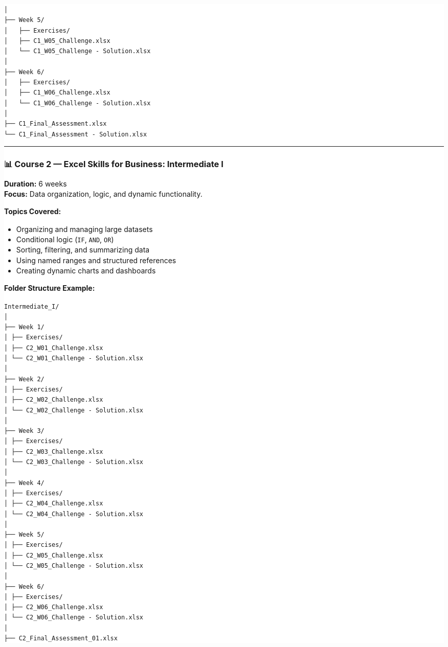  ```
│
├── Week 5/
│   ├── Exercises/
│   ├── C1_W05_Challenge.xlsx
│   └── C1_W05_Challenge - Solution.xlsx
│
├── Week 6/
│   ├── Exercises/
│   ├── C1_W06_Challenge.xlsx
│   └── C1_W06_Challenge - Solution.xlsx
│
├── C1_Final_Assessment.xlsx
└── C1_Final_Assessment - Solution.xlsx
 ```

---

### 📊 **Course 2 — Excel Skills for Business: Intermediate I**
**Duration:** 6 weeks  
**Focus:** Data organization, logic, and dynamic functionality.  

**Topics Covered:**
- Organizing and managing large datasets  
- Conditional logic (`IF`, `AND`, `OR`)  
- Sorting, filtering, and summarizing data  
- Using named ranges and structured references  
- Creating dynamic charts and dashboards  

**Folder Structure Example:**
 ```
Intermediate_I/
│
├── Week 1/
│ ├── Exercises/
│ ├── C2_W01_Challenge.xlsx
│ └── C2_W01_Challenge - Solution.xlsx
│
├── Week 2/
│ ├── Exercises/
│ ├── C2_W02_Challenge.xlsx
│ └── C2_W02_Challenge - Solution.xlsx
│
├── Week 3/
│ ├── Exercises/
│ ├── C2_W03_Challenge.xlsx
│ └── C2_W03_Challenge - Solution.xlsx
│
├── Week 4/
│ ├── Exercises/
│ ├── C2_W04_Challenge.xlsx
│ └── C2_W04_Challenge - Solution.xlsx
│
├── Week 5/
│ ├── Exercises/
│ ├── C2_W05_Challenge.xlsx
│ └── C2_W05_Challenge - Solution.xlsx
│
├── Week 6/
│ ├── Exercises/
│ ├── C2_W06_Challenge.xlsx
│ └── C2_W06_Challenge - Solution.xlsx
│
├── C2_Final_Assessment_01.xlsx
 ```